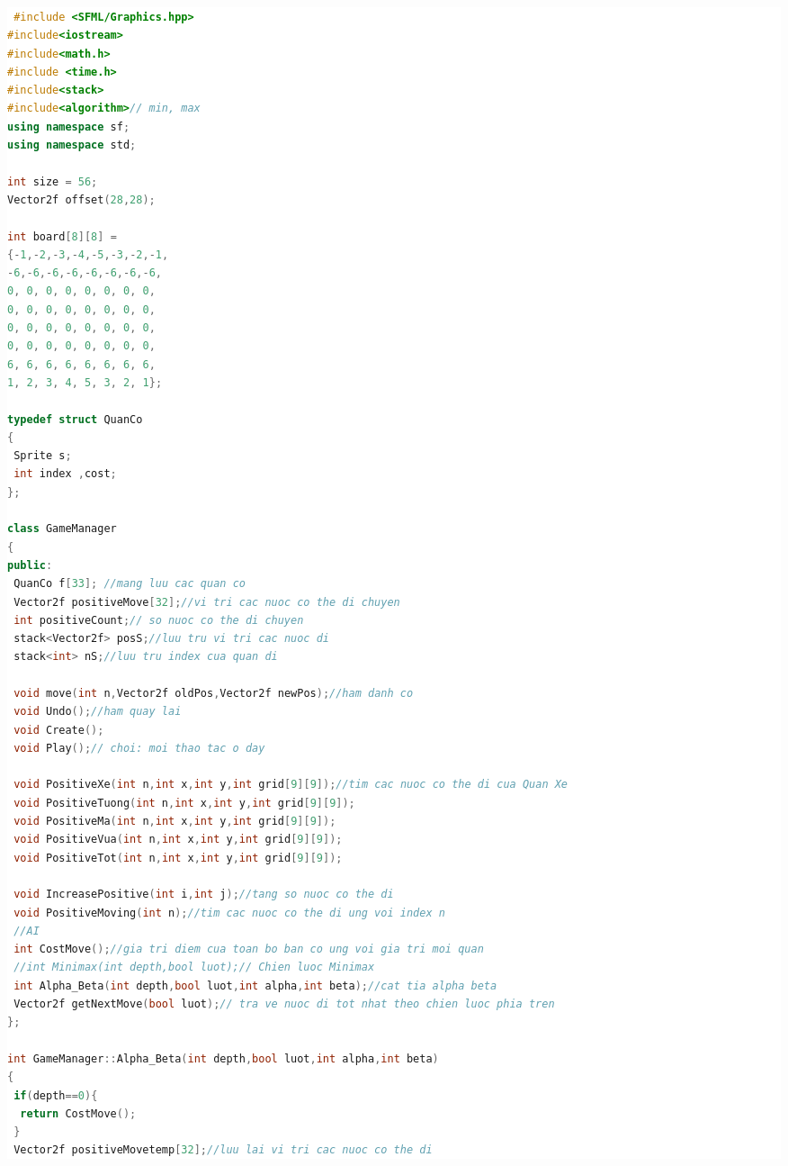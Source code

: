 ```cpp
 #include <SFML/Graphics.hpp>
#include<iostream>
#include<math.h>
#include <time.h>
#include<stack>
#include<algorithm>// min, max
using namespace sf;
using namespace std;

int size = 56;
Vector2f offset(28,28);

int board[8][8] =
{-1,-2,-3,-4,-5,-3,-2,-1,
-6,-6,-6,-6,-6,-6,-6,-6,
0, 0, 0, 0, 0, 0, 0, 0,
0, 0, 0, 0, 0, 0, 0, 0,
0, 0, 0, 0, 0, 0, 0, 0,
0, 0, 0, 0, 0, 0, 0, 0,
6, 6, 6, 6, 6, 6, 6, 6,
1, 2, 3, 4, 5, 3, 2, 1};

typedef struct QuanCo
{
 Sprite s;
 int index ,cost;
};

class GameManager
{
public:
 QuanCo f[33]; //mang luu cac quan co
 Vector2f positiveMove[32];//vi tri cac nuoc co the di chuyen
 int positiveCount;// so nuoc co the di chuyen
 stack<Vector2f> posS;//luu tru vi tri cac nuoc di
 stack<int> nS;//luu tru index cua quan di

 void move(int n,Vector2f oldPos,Vector2f newPos);//ham danh co
 void Undo();//ham quay lai
 void Create();
 void Play();// choi: moi thao tac o day

 void PositiveXe(int n,int x,int y,int grid[9][9]);//tim cac nuoc co the di cua Quan Xe
 void PositiveTuong(int n,int x,int y,int grid[9][9]);
 void PositiveMa(int n,int x,int y,int grid[9][9]);
 void PositiveVua(int n,int x,int y,int grid[9][9]);
 void PositiveTot(int n,int x,int y,int grid[9][9]);

 void IncreasePositive(int i,int j);//tang so nuoc co the di
 void PositiveMoving(int n);//tim cac nuoc co the di ung voi index n
 //AI
 int CostMove();//gia tri diem cua toan bo ban co ung voi gia tri moi quan
 //int Minimax(int depth,bool luot);// Chien luoc Minimax
 int Alpha_Beta(int depth,bool luot,int alpha,int beta);//cat tia alpha beta
 Vector2f getNextMove(bool luot);// tra ve nuoc di tot nhat theo chien luoc phia tren
};

int GameManager::Alpha_Beta(int depth,bool luot,int alpha,int beta)
{
 if(depth==0){
  return CostMove();
 }
 Vector2f positiveMovetemp[32];//luu lai vi tri cac nuoc co the di
```